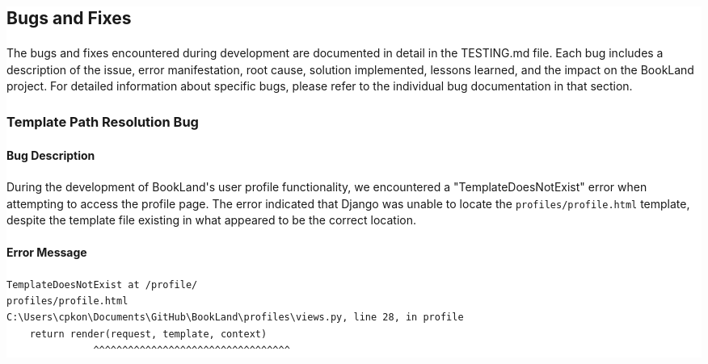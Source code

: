 
















































## Bugs and Fixes

The bugs and fixes encountered during development are documented in detail in the TESTING.md file. Each bug includes a description of the issue, error manifestation, root cause, solution implemented, lessons learned, and the impact on the BookLand project. For detailed information about specific bugs, please refer to the individual bug documentation in that section.


### Template Path Resolution Bug

#### Bug Description
During the development of BookLand's user profile functionality, we encountered a "TemplateDoesNotExist" error when attempting to access the profile page. The error indicated that Django was unable to locate the `profiles/profile.html` template, despite the template file existing in what appeared to be the correct location.

#### Error Message
```
TemplateDoesNotExist at /profile/
profiles/profile.html
C:\Users\cpkon\Documents\GitHub\BookLand\profiles\views.py, line 28, in profile
    return render(request, template, context)
               ^^^^^^^^^^^^^^^^^^^^^^^^^^^^^^^^^^
```
